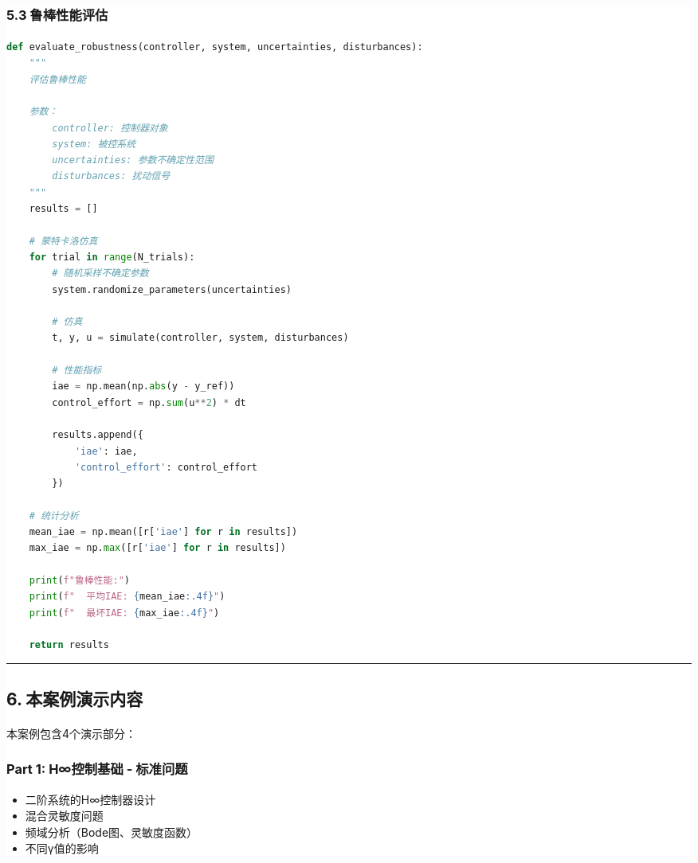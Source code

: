 ### 5.3 鲁棒性能评估

```python
def evaluate_robustness(controller, system, uncertainties, disturbances):
    """
    评估鲁棒性能

    参数：
        controller: 控制器对象
        system: 被控系统
        uncertainties: 参数不确定性范围
        disturbances: 扰动信号
    """
    results = []

    # 蒙特卡洛仿真
    for trial in range(N_trials):
        # 随机采样不确定参数
        system.randomize_parameters(uncertainties)

        # 仿真
        t, y, u = simulate(controller, system, disturbances)

        # 性能指标
        iae = np.mean(np.abs(y - y_ref))
        control_effort = np.sum(u**2) * dt

        results.append({
            'iae': iae,
            'control_effort': control_effort
        })

    # 统计分析
    mean_iae = np.mean([r['iae'] for r in results])
    max_iae = np.max([r['iae'] for r in results])

    print(f"鲁棒性能:")
    print(f"  平均IAE: {mean_iae:.4f}")
    print(f"  最坏IAE: {max_iae:.4f}")

    return results
```

---

## 6. 本案例演示内容

本案例包含4个演示部分：

### Part 1: H∞控制基础 - 标准问题
- 二阶系统的H∞控制器设计
- 混合灵敏度问题
- 频域分析（Bode图、灵敏度函数）
- 不同γ值的影响
